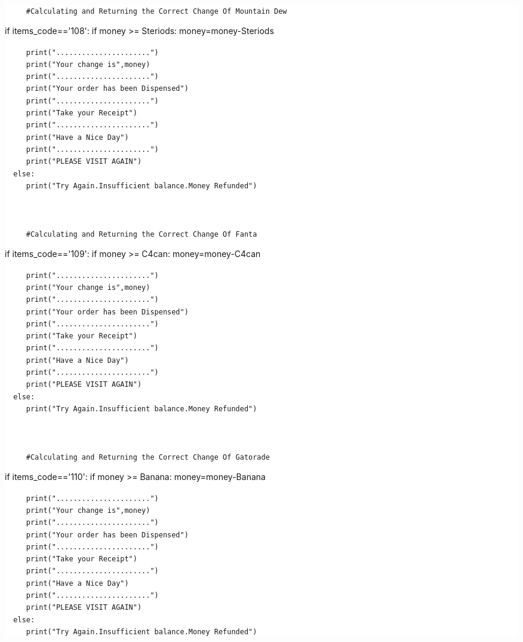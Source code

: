

         #Calculating and Returning the Correct Change Of Mountain Dew
   if items_code=='108':
      if money >= Steriods:
         money=money-Steriods

         print("......................")
         print("Your change is",money)
         print("......................")
         print("Your order has been Dispensed")
         print("......................")
         print("Take your Receipt")
         print("......................")
         print("Have a Nice Day")
         print("......................")
         print("PLEASE VISIT AGAIN")
      else:
         print("Try Again.Insufficient balance.Money Refunded")



         #Calculating and Returning the Correct Change Of Fanta
   if items_code=='109':
      if money >= C4can:
         money=money-C4can

         print("......................")
         print("Your change is",money)
         print("......................")
         print("Your order has been Dispensed")
         print("......................")
         print("Take your Receipt")
         print("......................")
         print("Have a Nice Day")
         print("......................")
         print("PLEASE VISIT AGAIN")
      else:
         print("Try Again.Insufficient balance.Money Refunded")



         #Calculating and Returning the Correct Change Of Gatorade
   if items_code=='110':
      if money >= Banana:
         money=money-Banana

         print("......................")
         print("Your change is",money)
         print("......................")
         print("Your order has been Dispensed")
         print("......................")
         print("Take your Receipt")
         print("......................")
         print("Have a Nice Day")
         print("......................")
         print("PLEASE VISIT AGAIN")
      else:
         print("Try Again.Insufficient balance.Money Refunded")
